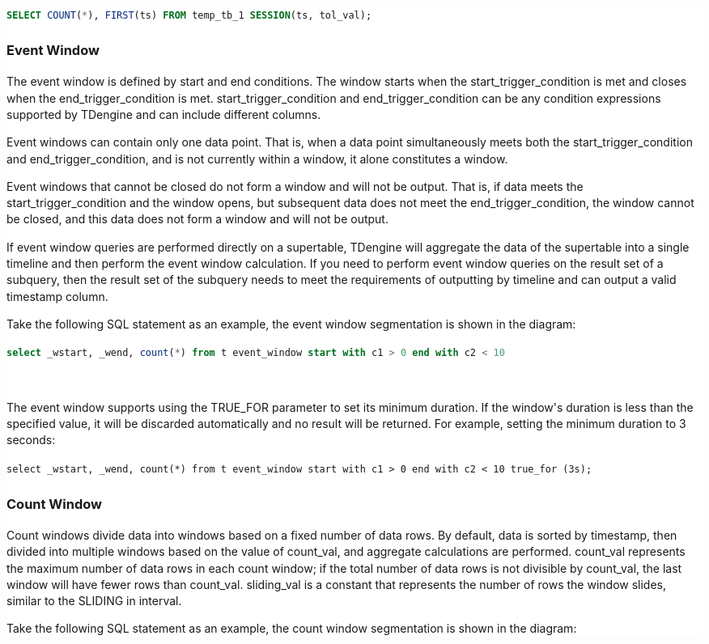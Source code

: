 ```sql
SELECT COUNT(*), FIRST(ts) FROM temp_tb_1 SESSION(ts, tol_val);
```

### Event Window

The event window is defined by start and end conditions. The window starts when the start_trigger_condition is met and closes when the end_trigger_condition is met. start_trigger_condition and end_trigger_condition can be any condition expressions supported by TDengine and can include different columns.

Event windows can contain only one data point. That is, when a data point simultaneously meets both the start_trigger_condition and end_trigger_condition, and is not currently within a window, it alone constitutes a window.

Event windows that cannot be closed do not form a window and will not be output. That is, if data meets the start_trigger_condition and the window opens, but subsequent data does not meet the end_trigger_condition, the window cannot be closed, and this data does not form a window and will not be output.

If event window queries are performed directly on a supertable, TDengine will aggregate the data of the supertable into a single timeline and then perform the event window calculation.
If you need to perform event window queries on the result set of a subquery, then the result set of the subquery needs to meet the requirements of outputting by timeline and can output a valid timestamp column.

Take the following SQL statement as an example, the event window segmentation is shown in the diagram:

```sql
select _wstart, _wend, count(*) from t event_window start with c1 > 0 end with c2 < 10 
```

<figure>
<Image img={imgStep04} alt=""/>
</figure>

The event window supports using the TRUE_FOR parameter to set its minimum duration. If the window's duration is less than the specified value, it will be discarded automatically and no result will be returned. For example, setting the minimum duration to 3 seconds:

```
select _wstart, _wend, count(*) from t event_window start with c1 > 0 end with c2 < 10 true_for (3s);
```

### Count Window

Count windows divide data into windows based on a fixed number of data rows. By default, data is sorted by timestamp, then divided into multiple windows based on the value of count_val, and aggregate calculations are performed. count_val represents the maximum number of data rows in each count window; if the total number of data rows is not divisible by count_val, the last window will have fewer rows than count_val. sliding_val is a constant that represents the number of rows the window slides, similar to the SLIDING in interval.

Take the following SQL statement as an example, the count window segmentation is shown in the diagram:
